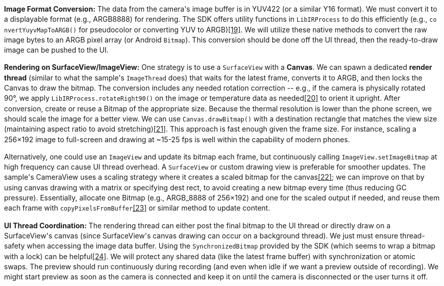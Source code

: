 **Image Format Conversion:** The data from the camera's image buffer is
in YUV422 (or a similar Y16 format). We must convert it to a displayable
format (e.g., ARGB8888) for rendering. The SDK offers utility functions
in `LibIRProcess` to do this efficiently (e.g., `convertYuyvMapToARGB()`
for pseudocolor or converting YUV to
ARGB)[\[19\]](https://github.com/buccancs/topdon-sdk/blob/83329a9fe4ebc275408c872b03aac1f4e13af0b0/ANDROID_SDK_USB_IR_1.3.7/libir_sample/usbir/README.md#L120-L128).
We will utilize these native methods to convert the raw image bytes to
an ARGB pixel array (or Android `Bitmap`). This conversion should be
done off the UI thread, then the ready-to-draw image can be pushed to
the UI.

**Rendering on SurfaceView/ImageView:** One strategy is to use a
`SurfaceView` with a **Canvas**. We can spawn a dedicated **render
thread** (similar to what the sample's `ImageThread` does) that waits
for the latest frame, converts it to ARGB, and then locks the Canvas to
draw the bitmap. The conversion includes any needed rotation correction
-- e.g., if the camera is physically rotated 90°, we apply
`LibIRProcess.rotateRight90()` on the image or temperature data as
needed[\[20\]](https://github.com/buccancs/topdon-sdk/blob/83329a9fe4ebc275408c872b03aac1f4e13af0b0/ANDROID_SDK_USB_IR_1.3.7/libir_sample/usbir/src/main/java/com/infisense/usbir/camera/IRUVC.java#L295-L303)
to orient it upright. After conversion, create or reuse a Bitmap of the
appropriate size. Because the thermal resolution is lower than the phone
screen, we should scale the image for a better view. We can use
`Canvas.drawBitmap()` with a destination rectangle that matches the view
size (maintaining aspect ratio to avoid
stretching)[\[21\]](https://github.com/buccancs/topdon-sdk/blob/83329a9fe4ebc275408c872b03aac1f4e13af0b0/ANDROID_SDK_USB_IR_1.3.7/libir_sample/usbir/README.md#L170-L178).
This approach is fast enough given the frame size. For instance, scaling
a 256×192 image to full-screen and drawing at \~15-25 fps is well within
the capability of modern phones.

Alternatively, one could use an `ImageView` and update its bitmap each
frame, but continuously calling `ImageView.setImageBitmap` at high
frequency can cause UI thread overhead. A `SurfaceView` or custom
drawing view is preferable for smoother updates. The sample's CameraView
uses a scaling strategy where it creates a scaled bitmap for the
canvas[\[22\]](https://github.com/buccancs/topdon-sdk/blob/83329a9fe4ebc275408c872b03aac1f4e13af0b0/ANDROID_SDK_USB_IR_1.3.7/libir_sample/usbir/README.md#L174-L181);
we can improve on that by using canvas drawing with a matrix or
specifying dest rect, to avoid creating a new bitmap every time (thus
reducing GC pressure). Essentially, allocate one Bitmap (e.g., ARGB_8888
of 256×192) and one for the scaled output if needed, and reuse them each
frame with
`copyPixelsFromBuffer`[\[23\]](https://github.com/buccancs/topdon-sdk/blob/83329a9fe4ebc275408c872b03aac1f4e13af0b0/ANDROID_SDK_USB_IR_1.3.7/libir_sample/usbir/README.md#L144-L151)
or similar method to update content.

**UI Thread Coordination:** The rendering thread can either post the
final bitmap to the UI thread or directly draw on a SurfaceView's canvas
(since SurfaceView's canvas drawing can occur on a background thread).
We just must ensure thread-safety when accessing the image data buffer.
Using the `SynchronizedBitmap` provided by the SDK (which seems to wrap
a bitmap with a lock) can be
helpful[\[24\]](https://github.com/buccancs/topdon-sdk/blob/83329a9fe4ebc275408c872b03aac1f4e13af0b0/ANDROID_SDK_USB_IR_1.3.7/libir_sample/usbir/src/main/java/com/infisense/usbir/camera/IRUVC.java#L20-L23).
We will protect any shared data (like the latest frame buffer) with
synchronization or atomic swaps. The preview should run continuously
during recording (and even when idle if we want a preview outside of
recording). We might start preview as soon as the camera is connected
and keep it on until the camera is disconnected or the user turns it
off.
